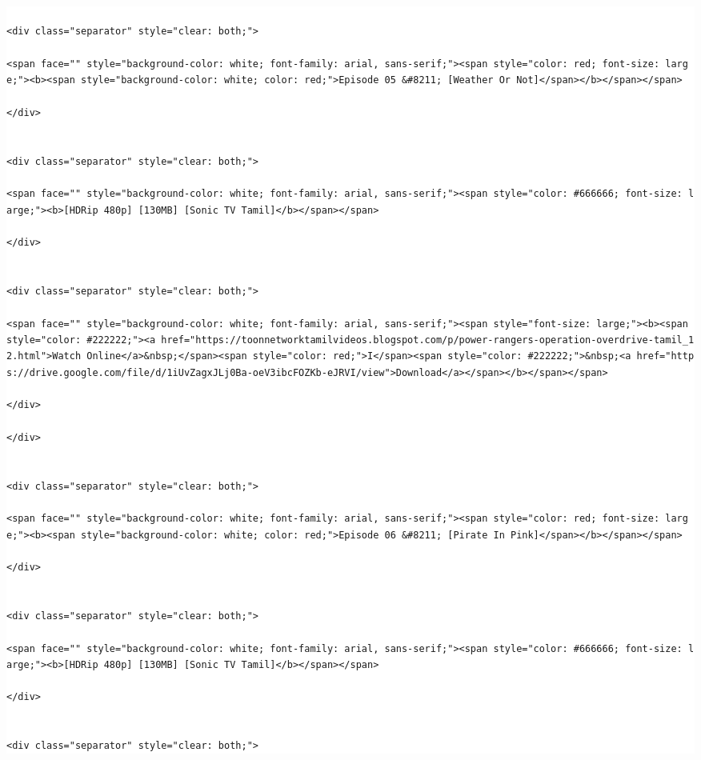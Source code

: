                                                                                                                                                                                       <div class="separator" style="clear: both;">
                                                                                                                                                                                        <span face="" style="background-color: white; font-family: arial, sans-serif;"><span style="color: red; font-size: large;"><b><span style="background-color: white; color: red;">Episode 05 &#8211; [Weather Or Not]</span></b></span></span>
                                                                                                                                                                                      </div>
                                                                                                                                                                                      
                                                                                                                                                                                      <div class="separator" style="clear: both;">
                                                                                                                                                                                        <span face="" style="background-color: white; font-family: arial, sans-serif;"><span style="color: #666666; font-size: large;"><b>[HDRip 480p] [130MB] [Sonic TV Tamil]</b></span></span>
                                                                                                                                                                                      </div>
                                                                                                                                                                                      
                                                                                                                                                                                      <div class="separator" style="clear: both;">
                                                                                                                                                                                        <span face="" style="background-color: white; font-family: arial, sans-serif;"><span style="font-size: large;"><b><span style="color: #222222;"><a href="https://toonnetworktamilvideos.blogspot.com/p/power-rangers-operation-overdrive-tamil_12.html">Watch Online</a>&nbsp;</span><span style="color: red;">I</span><span style="color: #222222;">&nbsp;<a href="https://drive.google.com/file/d/1iUvZagxJLj0Ba-oeV3ibcFOZKb-eJRVI/view">Download</a></span></b></span></span>
                                                                                                                                                                                      </div>
                                                                                                                                                                                    </div>
                                                                                                                                                                                    
                                                                                                                                                                                    <div class="separator" style="clear: both;">
                                                                                                                                                                                      <span face="" style="background-color: white; font-family: arial, sans-serif;"><span style="color: red; font-size: large;"><b><span style="background-color: white; color: red;">Episode 06 &#8211; [Pirate In Pink]</span></b></span></span>
                                                                                                                                                                                    </div>
                                                                                                                                                                                    
                                                                                                                                                                                    <div class="separator" style="clear: both;">
                                                                                                                                                                                      <span face="" style="background-color: white; font-family: arial, sans-serif;"><span style="color: #666666; font-size: large;"><b>[HDRip 480p] [130MB] [Sonic TV Tamil]</b></span></span>
                                                                                                                                                                                    </div>
                                                                                                                                                                                    
                                                                                                                                                                                    <div class="separator" style="clear: both;">